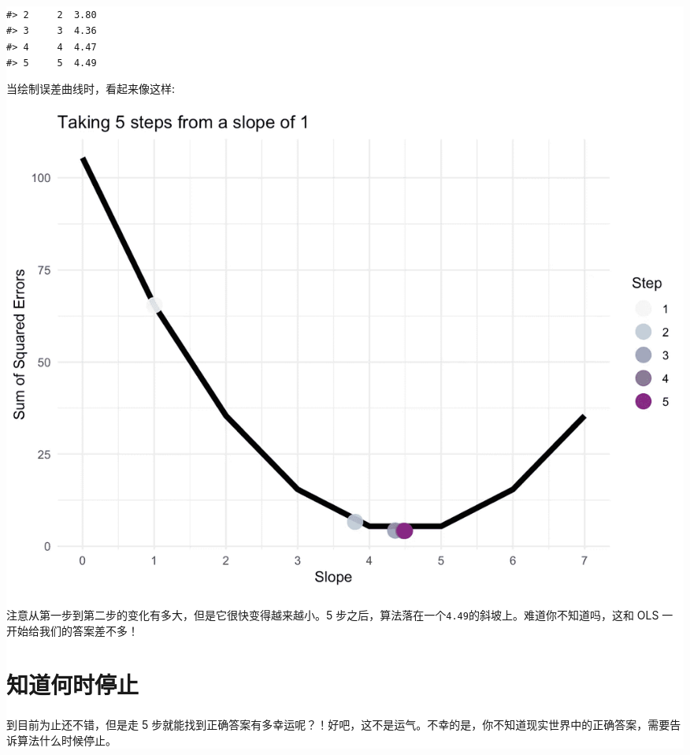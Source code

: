 ```
#> 2     2  3.80
#> 3     3  4.36
#> 4     4  4.47
#> 5     5  4.49
```

当绘制误差曲线时，看起来像这样:

![](img/02b9c3efba818a71bd491e468962b8c3.png)

注意从第一步到第二步的变化有多大，但是它很快变得越来越小。5 步之后，算法落在一个`4.49`的斜坡上。难道你不知道吗，这和 OLS 一开始给我们的答案差不多！

# 知道何时停止

到目前为止还不错，但是走 5 步就能找到正确答案有多幸运呢？！好吧，这不是运气。不幸的是，你不知道现实世界中的正确答案，需要告诉算法什么时候停止。
